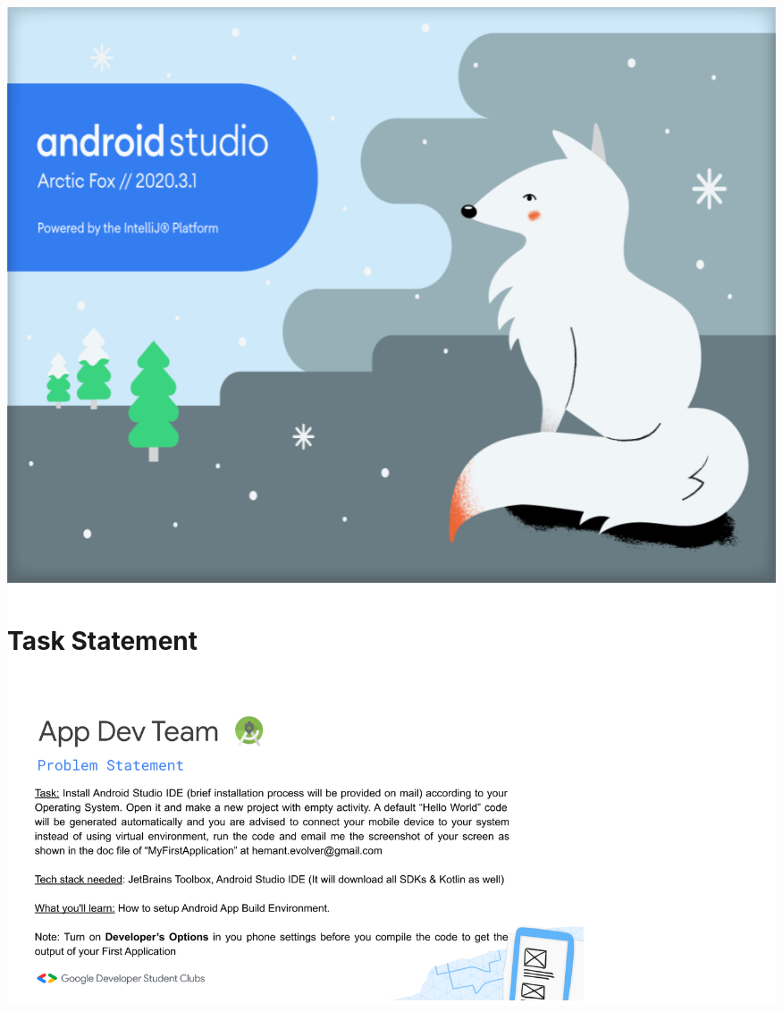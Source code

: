 <img src="https://raw.githubusercontent.com/GDSC-BBSBEC/my_first_application_task/default/assets/AndroidStudioArcticFox.png" alt="AndroidStudioArcticFox.png" />

# Task Statement
<img width="75%" src="https://raw.githubusercontent.com/GDSC-BBSBEC/my_first_application_task/default/assets/TaskStatement.png" alt="TaskStatement.png" />
